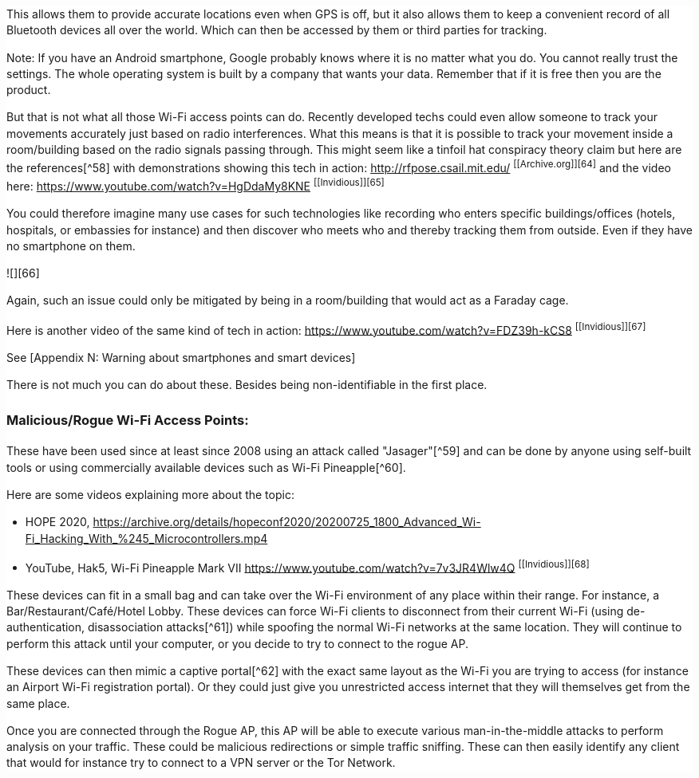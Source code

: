 This allows them to provide accurate locations even when GPS is off, but it also allows them to keep a convenient record of all Bluetooth devices all over the world. Which can then be accessed by them or third parties for tracking.

Note: If you have an Android smartphone, Google probably knows where it is no matter what you do. You cannot really trust the settings. The whole operating system is built by a company that wants your data. Remember that if it is free then you are the product.

But that is not what all those Wi-Fi access points can do. Recently developed techs could even allow someone to track your movements accurately just based on radio interferences. What this means is that it is possible to track your movement inside a room/building based on the radio signals passing through. This might seem like a tinfoil hat conspiracy theory claim but here are the references[^58] with demonstrations showing this tech in action: <http://rfpose.csail.mit.edu/> <sup>[[Archive.org]][64]</sup> and the video here: <https://www.youtube.com/watch?v=HgDdaMy8KNE> <sup>[[Invidious]][65]</sup>

You could therefore imagine many use cases for such technologies like recording who enters specific buildings/offices (hotels, hospitals, or embassies for instance) and then discover who meets who and thereby tracking them from outside. Even if they have no smartphone on them.

![][66]

Again, such an issue could only be mitigated by being in a room/building that would act as a Faraday cage.

Here is another video of the same kind of tech in action: <https://www.youtube.com/watch?v=FDZ39h-kCS8> <sup>[[Invidious]][67]</sup>

See [Appendix N: Warning about smartphones and smart devices]

There is not much you can do about these. Besides being non-identifiable in the first place.

### Malicious/Rogue Wi-Fi Access Points:

These have been used since at least since 2008 using an attack called "Jasager"[^59] and can be done by anyone using self-built tools or using commercially available devices such as Wi-Fi Pineapple[^60].

Here are some videos explaining more about the topic:

-   HOPE 2020, <https://archive.org/details/hopeconf2020/20200725_1800_Advanced_Wi-Fi_Hacking_With_%245_Microcontrollers.mp4>

-   YouTube, Hak5, Wi-Fi Pineapple Mark VII <https://www.youtube.com/watch?v=7v3JR4Wlw4Q> <sup>[[Invidious]][68]</sup>

These devices can fit in a small bag and can take over the Wi-Fi environment of any place within their range. For instance, a Bar/Restaurant/Café/Hotel Lobby. These devices can force Wi-Fi clients to disconnect from their current Wi-Fi (using de-authentication, disassociation attacks[^61]) while spoofing the normal Wi-Fi networks at the same location. They will continue to perform this attack until your computer, or you decide to try to connect to the rogue AP.

These devices can then mimic a captive portal[^62] with the exact same layout as the Wi-Fi you are trying to access (for instance an Airport Wi-Fi registration portal). Or they could just give you unrestricted access internet that they will themselves get from the same place.

Once you are connected through the Rogue AP, this AP will be able to execute various man-in-the-middle attacks to perform analysis on your traffic. These could be malicious redirections or simple traffic sniffing. These can then easily identify any client that would for instance try to connect to a VPN server or the Tor Network.
